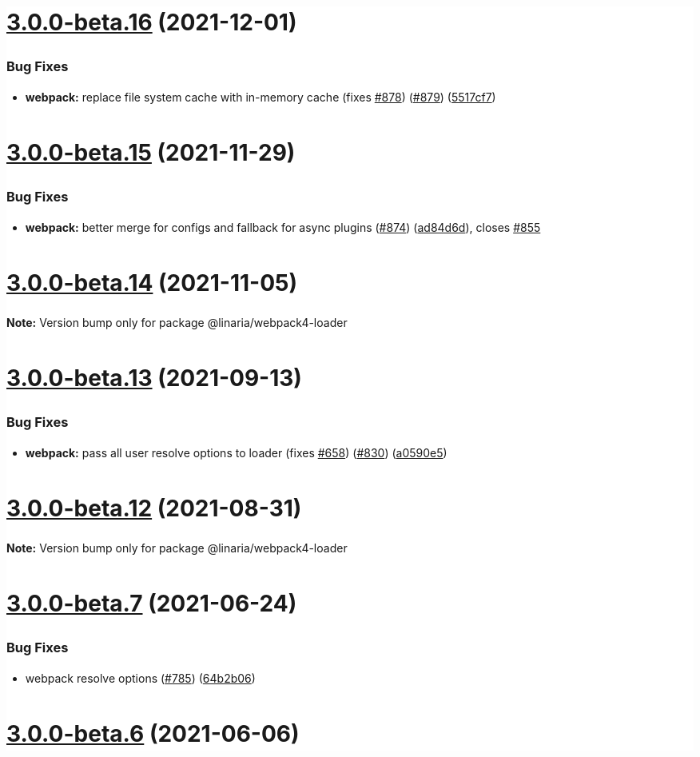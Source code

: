 # [3.0.0-beta.16](https://github.com/callstack/linaria/compare/v3.0.0-beta.15...v3.0.0-beta.16) (2021-12-01)

### Bug Fixes

- **webpack:** replace file system cache with in-memory cache (fixes [#878](https://github.com/callstack/linaria/issues/878)) ([#879](https://github.com/callstack/linaria/issues/879)) ([5517cf7](https://github.com/callstack/linaria/commit/5517cf79c1a5dbf7c10d17be01cf4ac4470116f9))

# [3.0.0-beta.15](https://github.com/callstack/linaria/compare/v3.0.0-beta.14...v3.0.0-beta.15) (2021-11-29)

### Bug Fixes

- **webpack:** better merge for configs and fallback for async plugins ([#874](https://github.com/callstack/linaria/issues/874)) ([ad84d6d](https://github.com/callstack/linaria/commit/ad84d6dea9c753c873090b54f5c8583ac4086033)), closes [#855](https://github.com/callstack/linaria/issues/855)

# [3.0.0-beta.14](https://github.com/callstack/linaria/compare/v3.0.0-beta.13...v3.0.0-beta.14) (2021-11-05)

**Note:** Version bump only for package @linaria/webpack4-loader

# [3.0.0-beta.13](https://github.com/callstack/linaria/compare/v3.0.0-beta.12...v3.0.0-beta.13) (2021-09-13)

### Bug Fixes

- **webpack:** pass all user resolve options to loader (fixes [#658](https://github.com/callstack/linaria/issues/658)) ([#830](https://github.com/callstack/linaria/issues/830)) ([a0590e5](https://github.com/callstack/linaria/commit/a0590e5183b3ad3a93fd7adce61504fd85b4bcb1))

# [3.0.0-beta.12](https://github.com/callstack/linaria/compare/v3.0.0-beta.11...v3.0.0-beta.12) (2021-08-31)

**Note:** Version bump only for package @linaria/webpack4-loader

# [3.0.0-beta.7](https://github.com/callstack/linaria/compare/v3.0.0-beta.6...v3.0.0-beta.7) (2021-06-24)

### Bug Fixes

- webpack resolve options ([#785](https://github.com/callstack/linaria/issues/785)) ([64b2b06](https://github.com/callstack/linaria/commit/64b2b06edd873d7db0f36ef25a4b9d8389808eb2))

# [3.0.0-beta.6](https://github.com/callstack/linaria/compare/v3.0.0-beta.5...v3.0.0-beta.6) (2021-06-06)
